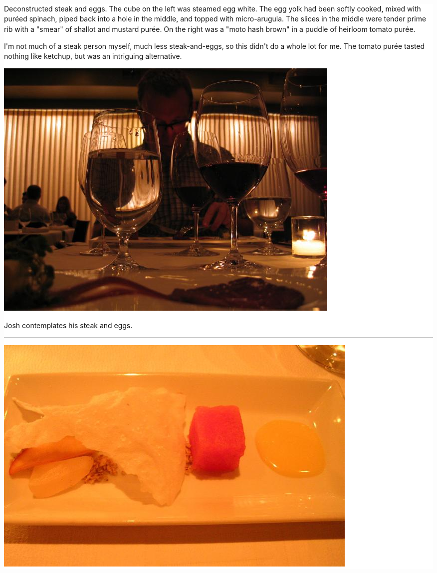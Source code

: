 Deconstructed steak and eggs.  The cube on the left was steamed egg
white.  The egg yolk had been softly cooked, mixed with pur&eacute;ed
spinach, piped back into a hole in the middle, and topped with
micro-arugula.  The slices in the middle were tender prime rib with a
"smear" of shallot and mustard pur&eacute;e.  On the right was a "moto hash
brown" in a puddle of heirloom tomato pur&eacute;e.

I'm not much of a steak person myself, much less steak-and-eggs, so
this didn't do a whole lot for me.  The tomato pur&eacute;e tasted nothing
like ketchup, but was an intriguing alternative.

![](m-13-j1609.contemplation.jpg#center)

Josh contemplates his steak and eggs.

------------------------------------------------------------------------
<a name="course14"></a>
![](m-14-2501.co2-fruit.jpg#center)